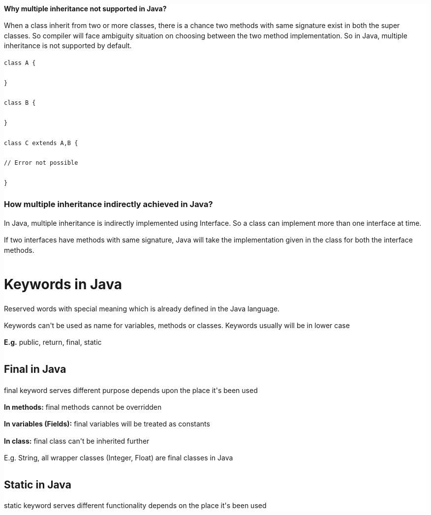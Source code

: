 **Why multiple inheritance not supported in Java?**

When a class inherit from two or more classes, there is a chance two methods with same signature exist in both the super classes. So compiler will face ambiguity situation on choosing between the two method implementation. So in Java, multiple inheritance is not supported by default.

```
class A {

}

class B {

}

class C extends A,B {

// Error not possible

}
```

### How multiple inheritance indirectly achieved in Java?

In Java, multiple inheritance is indirectly implemented using Interface. So a class can implement more than one interface at time.

If two interfaces have methods with same signature, Java will take the implementation given in the class for both the interface methods.

# Keywords in Java

Reserved words with special meaning which is already defined in the Java language.

Keywords can&#39;t be used as name for variables, methods or classes. Keywords usually will be in lower case

**E.g.** public, return, final, static

## Final in Java

final keyword serves different purpose depends upon the place it&#39;s been used

**In methods:** final methods cannot be overridden

**In variables (Fields):** final variables will be treated as constants

**In class:** final class can&#39;t be inherited further

E.g. String, all wrapper classes (Integer, Float) are final classes in Java

## Static in Java

static keyword serves different functionality depends on the place it&#39;s been used
